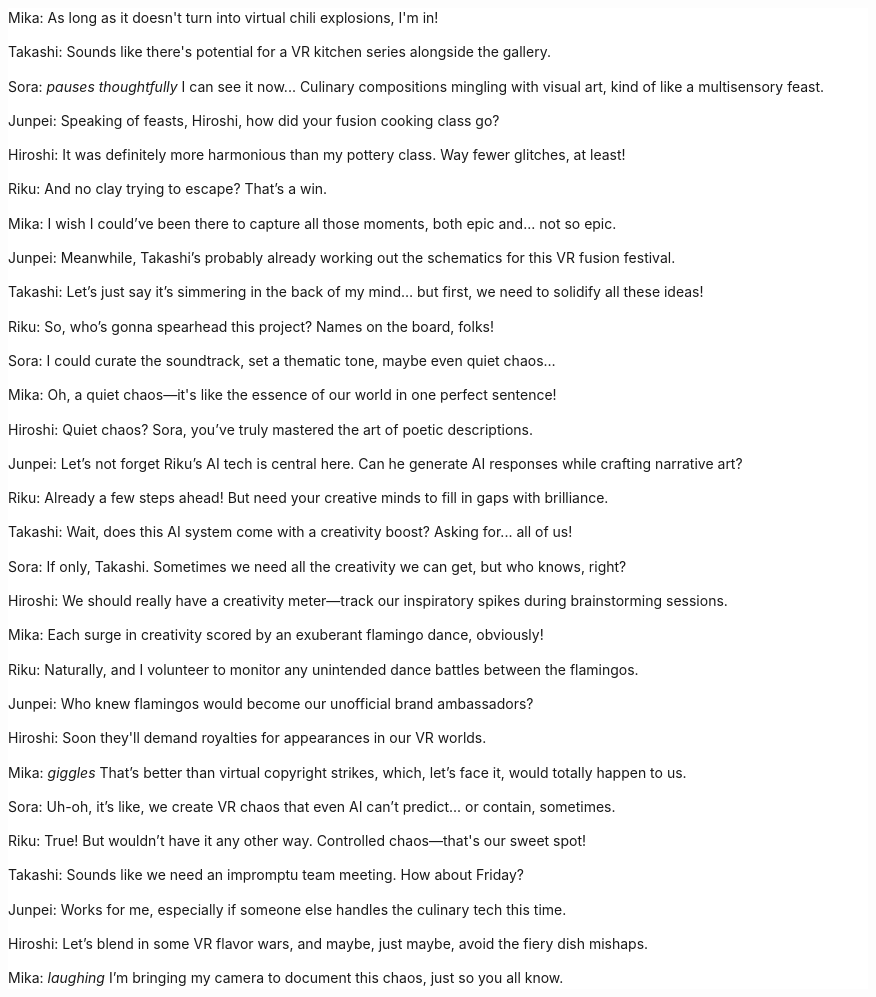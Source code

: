 Mika: As long as it doesn't turn into virtual chili explosions, I'm in!

Takashi: Sounds like there's potential for a VR kitchen series alongside the gallery.

Sora: *pauses thoughtfully* I can see it now... Culinary compositions mingling with visual art, kind of like a multisensory feast.

Junpei: Speaking of feasts, Hiroshi, how did your fusion cooking class go?

Hiroshi: It was definitely more harmonious than my pottery class. Way fewer glitches, at least!

Riku: And no clay trying to escape? That’s a win.

Mika: I wish I could’ve been there to capture all those moments, both epic and... not so epic.

Junpei: Meanwhile, Takashi’s probably already working out the schematics for this VR fusion festival.

Takashi: Let’s just say it’s simmering in the back of my mind… but first, we need to solidify all these ideas!

Riku: So, who’s gonna spearhead this project? Names on the board, folks!

Sora: I could curate the soundtrack, set a thematic tone, maybe even quiet chaos…

Mika: Oh, a quiet chaos—it's like the essence of our world in one perfect sentence!

Hiroshi: Quiet chaos? Sora, you’ve truly mastered the art of poetic descriptions.

Junpei: Let’s not forget Riku’s AI tech is central here. Can he generate AI responses while crafting narrative art?

Riku: Already a few steps ahead! But need your creative minds to fill in gaps with brilliance. 

Takashi: Wait, does this AI system come with a creativity boost? Asking for... all of us!

Sora: If only, Takashi. Sometimes we need all the creativity we can get, but who knows, right?

Hiroshi: We should really have a creativity meter—track our inspiratory spikes during brainstorming sessions.

Mika: Each surge in creativity scored by an exuberant flamingo dance, obviously!

Riku: Naturally, and I volunteer to monitor any unintended dance battles between the flamingos.

Junpei: Who knew flamingos would become our unofficial brand ambassadors?

Hiroshi: Soon they'll demand royalties for appearances in our VR worlds.

Mika: *giggles* That’s better than virtual copyright strikes, which, let’s face it, would totally happen to us.

Sora: Uh-oh, it’s like, we create VR chaos that even AI can’t predict... or contain, sometimes.

Riku: True! But wouldn’t have it any other way. Controlled chaos—that's our sweet spot!

Takashi: Sounds like we need an impromptu team meeting. How about Friday? 

Junpei: Works for me, especially if someone else handles the culinary tech this time.

Hiroshi: Let’s blend in some VR flavor wars, and maybe, just maybe, avoid the fiery dish mishaps.

Mika: *laughing* I’m bringing my camera to document this chaos, just so you all know.
